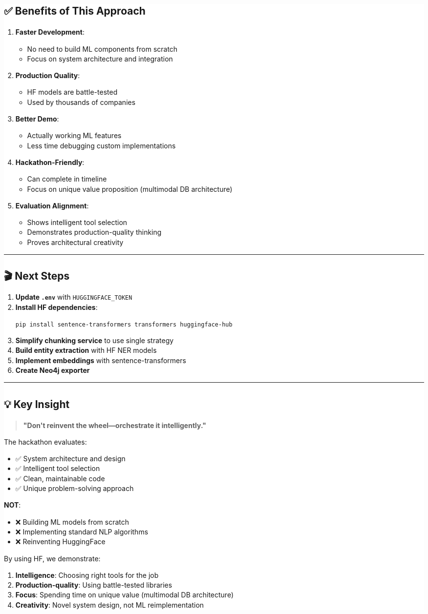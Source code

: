 
## ✅ Benefits of This Approach

1. **Faster Development**: 
   - No need to build ML components from scratch
   - Focus on system architecture and integration

2. **Production Quality**: 
   - HF models are battle-tested
   - Used by thousands of companies

3. **Better Demo**: 
   - Actually working ML features
   - Less time debugging custom implementations

4. **Hackathon-Friendly**: 
   - Can complete in timeline
   - Focus on unique value proposition (multimodal DB architecture)

5. **Evaluation Alignment**: 
   - Shows intelligent tool selection
   - Demonstrates production-quality thinking
   - Proves architectural creativity

---

## 🎬 Next Steps

1. **Update `.env`** with `HUGGINGFACE_TOKEN`
2. **Install HF dependencies**: 
   ```bash
   pip install sentence-transformers transformers huggingface-hub
   ```
3. **Simplify chunking service** to use single strategy
4. **Build entity extraction** with HF NER models
5. **Implement embeddings** with sentence-transformers
6. **Create Neo4j exporter**

---

## 💡 Key Insight

> **"Don't reinvent the wheel—orchestrate it intelligently."**

The hackathon evaluates:
- ✅ System architecture and design
- ✅ Intelligent tool selection
- ✅ Clean, maintainable code
- ✅ Unique problem-solving approach

**NOT**:
- ❌ Building ML models from scratch
- ❌ Implementing standard NLP algorithms
- ❌ Reinventing HuggingFace

By using HF, we demonstrate:
1. **Intelligence**: Choosing right tools for the job
2. **Production-quality**: Using battle-tested libraries
3. **Focus**: Spending time on unique value (multimodal DB architecture)
4. **Creativity**: Novel system design, not ML reimplementation
